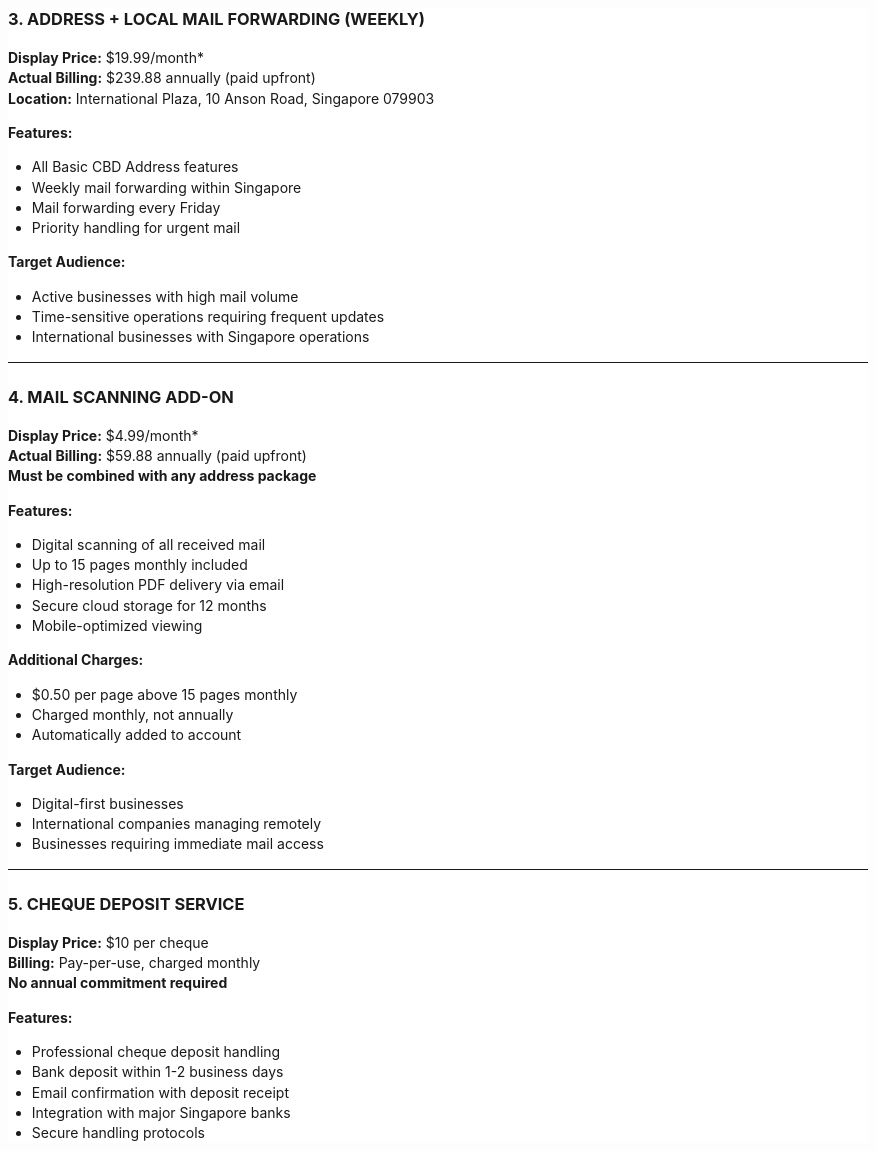
### 3. ADDRESS + LOCAL MAIL FORWARDING (WEEKLY)
**Display Price:** $19.99/month*  
**Actual Billing:** $239.88 annually (paid upfront)  
**Location:** International Plaza, 10 Anson Road, Singapore 079903

**Features:**
- All Basic CBD Address features
- Weekly mail forwarding within Singapore
- Mail forwarding every Friday
- Priority handling for urgent mail

**Target Audience:**
- Active businesses with high mail volume
- Time-sensitive operations requiring frequent updates
- International businesses with Singapore operations

---

### 4. MAIL SCANNING ADD-ON
**Display Price:** $4.99/month*  
**Actual Billing:** $59.88 annually (paid upfront)  
**Must be combined with any address package**

**Features:**
- Digital scanning of all received mail
- Up to 15 pages monthly included
- High-resolution PDF delivery via email
- Secure cloud storage for 12 months
- Mobile-optimized viewing

**Additional Charges:**
- $0.50 per page above 15 pages monthly
- Charged monthly, not annually
- Automatically added to account

**Target Audience:**
- Digital-first businesses
- International companies managing remotely
- Businesses requiring immediate mail access

---

### 5. CHEQUE DEPOSIT SERVICE
**Display Price:** $10 per cheque  
**Billing:** Pay-per-use, charged monthly  
**No annual commitment required**

**Features:**
- Professional cheque deposit handling
- Bank deposit within 1-2 business days
- Email confirmation with deposit receipt
- Integration with major Singapore banks
- Secure handling protocols
